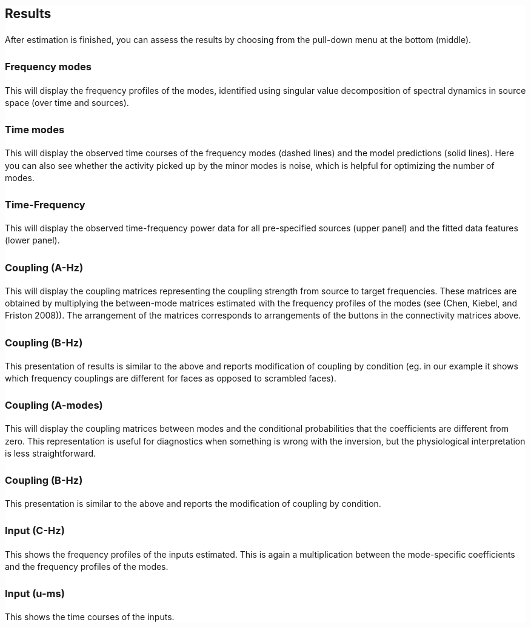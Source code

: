 ## Results

After estimation is finished, you can assess the results by choosing from the pull-down menu at the bottom (middle).

### Frequency modes

This will display the frequency profiles of the modes, identified using singular value decomposition of spectral dynamics in source space (over time and sources).

### Time modes

This will display the observed time courses of the frequency modes (dashed lines) and the model predictions (solid lines). Here you can also see whether the activity picked up by the minor modes is noise, which is helpful for optimizing the number of modes.

### Time-Frequency

This will display the observed time-frequency power data for all pre-specified sources (upper panel) and the fitted data features (lower panel).

### Coupling (A-Hz)

This will display the coupling matrices representing the coupling strength from source to target frequencies. These matrices are obtained by multiplying the between-mode matrices estimated with the frequency profiles of the modes (see (Chen, Kiebel, and Friston 2008)). The arrangement of the matrices corresponds to arrangements of the buttons in the connectivity matrices above.

### Coupling (B-Hz)

This presentation of results is similar to the above and reports modification of coupling by condition (eg. in our example it shows which frequency couplings are different for faces as opposed to scrambled faces).

### Coupling (A-modes)

This will display the coupling matrices between modes and the conditional probabilities that the coefficients are different from zero. This representation is useful for diagnostics when something is wrong with the inversion, but the physiological interpretation is less straightforward.

### Coupling (B-Hz)

This presentation is similar to the above and reports the modification of coupling by condition.

### Input (C-Hz)

This shows the frequency profiles of the inputs estimated. This is again a multiplication between the mode-specific coefficients and the frequency profiles of the modes.

### Input (u-ms)

This shows the time courses of the inputs.
